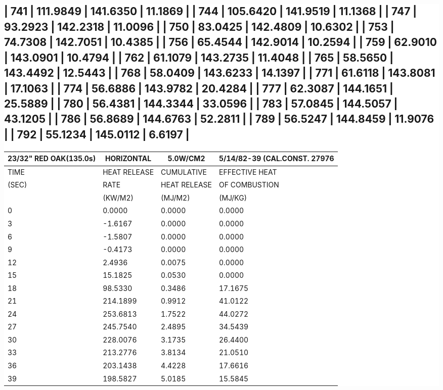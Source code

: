 | 741 | 111.9849 | 141.6350 | 11.1869 |
| 744 | 105.6420 | 141.9519 | 11.1368 |
| 747 | 93.2923 | 142.2318 | 11.0096 |
| 750 | 83.0425 | 142.4809 | 10.6302 |
| 753 | 74.7308 | 142.7051 | 10.4385 |
| 756 | 65.4544 | 142.9014 | 10.2594 |
| 759 | 62.9010 | 143.0901 | 10.4794 |
| 762 | 61.1079 | 143.2735 | 11.4048 |
| 765 | 58.5650 | 143.4492 | 12.5443 |
| 768 | 58.0409 | 143.6233 | 14.1397 |
| 771 | 61.6118 | 143.8081 | 17.1063 |
| 774 | 56.6886 | 143.9782 | 20.4284 |
| 777 | 62.3087 | 144.1651 | 25.5889 |
| 780 | 56.4381 | 144.3344 | 33.0596 |
| 783 | 57.0845 | 144.5057 | 43.1205 |
| 786 | 56.8689 | 144.6763 | 52.2811 |
| 789 | 56.5247 | 144.8459 | 11.9076 |
| 792 | 55.1234 | 145.0112 | 6.6197 |
---
| 23/32" RED OAK(135.0s) | HORIZONTAL | 5.0W/CM2 | 5/14/82-39 (CAL.CONST. 27976 |
|--------------------------|------------|-----------|----------------------------------|
| TIME | HEAT RELEASE | CUMULATIVE | EFFECTIVE HEAT |
| (SEC) | RATE | HEAT RELEASE | OF COMBUSTION |
| | (KW/M2) | (MJ/M2) | (MJ/KG) |
| 0 | 0.0000 | 0.0000 | 0.0000 |
| 3 | -1.6167 | 0.0000 | 0.0000 |
| 6 | -1.5807 | 0.0000 | 0.0000 |
| 9 | -0.4173 | 0.0000 | 0.0000 |
| 12 | 2.4936 | 0.0075 | 0.0000 |
| 15 | 15.1825 | 0.0530 | 0.0000 |
| 18 | 98.5330 | 0.3486 | 17.1675 |
| 21 | 214.1899 | 0.9912 | 41.0122 |
| 24 | 253.6813 | 1.7522 | 44.0272 |
| 27 | 245.7540 | 2.4895 | 34.5439 |
| 30 | 228.0076 | 3.1735 | 26.4400 |
| 33 | 213.2776 | 3.8134 | 21.0510 |
| 36 | 203.1438 | 4.4228 | 17.6616 |
| 39 | 198.5827 | 5.0185 | 15.5845 |
